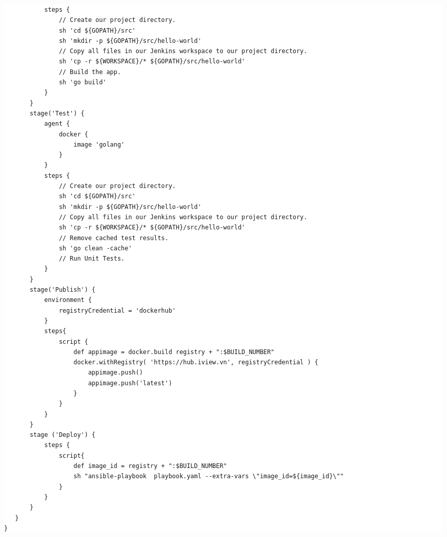 ```
           steps {
               // Create our project directory.
               sh 'cd ${GOPATH}/src'
               sh 'mkdir -p ${GOPATH}/src/hello-world'
               // Copy all files in our Jenkins workspace to our project directory.
               sh 'cp -r ${WORKSPACE}/* ${GOPATH}/src/hello-world'
               // Build the app.
               sh 'go build'
           }
       }
       stage('Test') {
           agent {
               docker {
                   image 'golang'
               }
           }
           steps {
               // Create our project directory.
               sh 'cd ${GOPATH}/src'
               sh 'mkdir -p ${GOPATH}/src/hello-world'
               // Copy all files in our Jenkins workspace to our project directory.
               sh 'cp -r ${WORKSPACE}/* ${GOPATH}/src/hello-world'
               // Remove cached test results.
               sh 'go clean -cache'
               // Run Unit Tests.
           }
       }
       stage('Publish') {
           environment {
               registryCredential = 'dockerhub'
           }
           steps{
               script {
                   def appimage = docker.build registry + ":$BUILD_NUMBER"
                   docker.withRegistry( 'https://hub.iview.vn', registryCredential ) {
                       appimage.push()
                       appimage.push('latest')
                   }
               }
           }
       }
       stage ('Deploy') {
           steps {
               script{
                   def image_id = registry + ":$BUILD_NUMBER"
                   sh "ansible-playbook  playbook.yaml --extra-vars \"image_id=${image_id}\""
               }
           }
       }
   }
}
````
